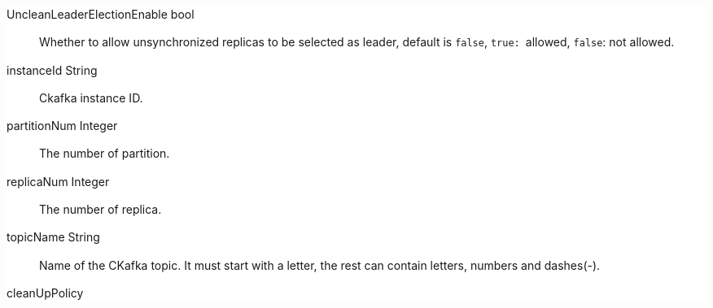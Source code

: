 </dd><dt class="property-optional"
            title="Optional">
        <span id="uncleanleaderelectionenable_go">
<a data-swiftype-name="resource-property" data-swiftype-type="text" href="#uncleanleaderelectionenable_go" style="color: inherit; text-decoration: inherit;">Unclean<wbr>Leader<wbr>Election<wbr>Enable</a>
</span>
        <span class="property-indicator"></span>
        <span class="property-type">bool</span>
    </dt>
    <dd><p>Whether to allow unsynchronized replicas to be selected as leader, default is <code>false</code>, <code>true: </code>allowed, <code>false</code>: not allowed.</p>
</dd></dl>
</pulumi-choosable>
</div>

<div>
<pulumi-choosable type="language" values="java">
<dl class="resources-properties"><dt class="property-required property-replacement"
            title="Required">
        <span id="instanceid_java">
<a data-swiftype-name="resource-property" data-swiftype-type="text" href="#instanceid_java" style="color: inherit; text-decoration: inherit;">instance<wbr>Id</a>
</span>
        <span class="property-indicator"></span>
        <span class="property-type">String</span>
    </dt>
    <dd><p>Ckafka instance ID.</p>
</dd><dt class="property-required"
            title="Required">
        <span id="partitionnum_java">
<a data-swiftype-name="resource-property" data-swiftype-type="text" href="#partitionnum_java" style="color: inherit; text-decoration: inherit;">partition<wbr>Num</a>
</span>
        <span class="property-indicator"></span>
        <span class="property-type">Integer</span>
    </dt>
    <dd><p>The number of partition.</p>
</dd><dt class="property-required"
            title="Required">
        <span id="replicanum_java">
<a data-swiftype-name="resource-property" data-swiftype-type="text" href="#replicanum_java" style="color: inherit; text-decoration: inherit;">replica<wbr>Num</a>
</span>
        <span class="property-indicator"></span>
        <span class="property-type">Integer</span>
    </dt>
    <dd><p>The number of replica.</p>
</dd><dt class="property-required property-replacement"
            title="Required">
        <span id="topicname_java">
<a data-swiftype-name="resource-property" data-swiftype-type="text" href="#topicname_java" style="color: inherit; text-decoration: inherit;">topic<wbr>Name</a>
</span>
        <span class="property-indicator"></span>
        <span class="property-type">String</span>
    </dt>
    <dd><p>Name of the CKafka topic. It must start with a letter, the rest can contain letters, numbers and dashes(-).</p>
</dd><dt class="property-optional"
            title="Optional">
        <span id="cleanuppolicy_java">
<a data-swiftype-name="resource-property" data-swiftype-type="text" href="#cleanuppolicy_java" style="color: inherit; text-decoration: inherit;">clean<wbr>Up<wbr>Policy</a>